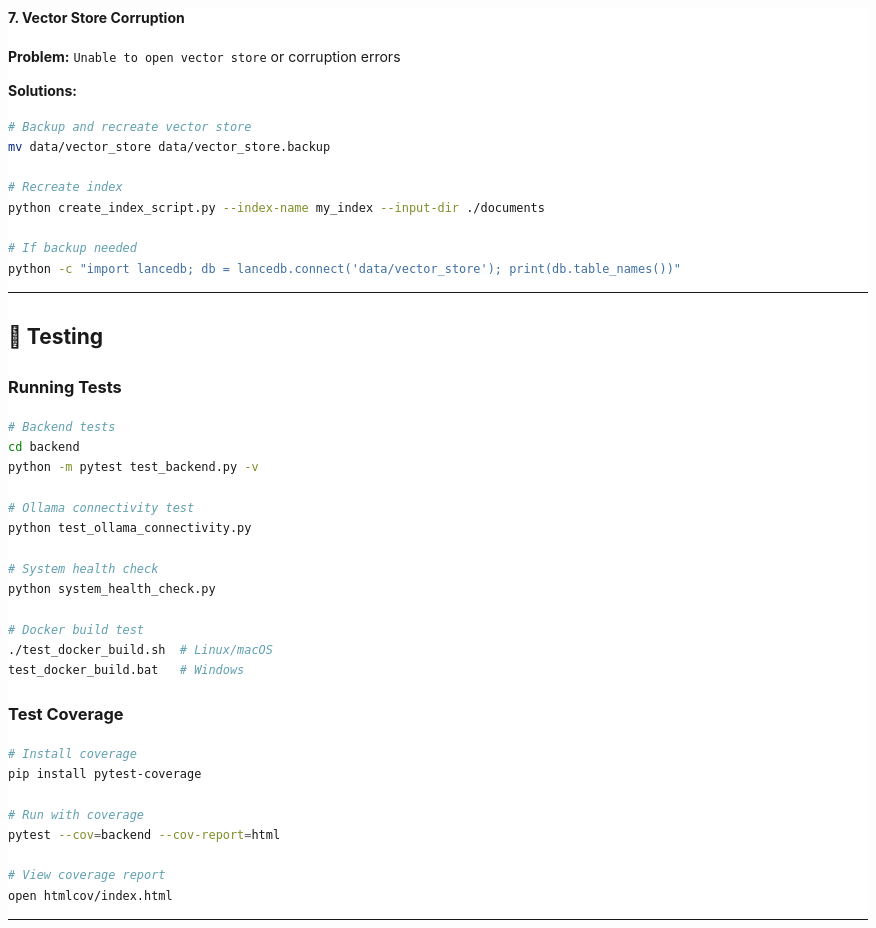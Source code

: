 #### 7. Vector Store Corruption

**Problem:** `Unable to open vector store` or corruption errors

**Solutions:**
```bash
# Backup and recreate vector store
mv data/vector_store data/vector_store.backup

# Recreate index
python create_index_script.py --index-name my_index --input-dir ./documents

# If backup needed
python -c "import lancedb; db = lancedb.connect('data/vector_store'); print(db.table_names())"
```

---

## 🧪 Testing

### Running Tests

```bash
# Backend tests
cd backend
python -m pytest test_backend.py -v

# Ollama connectivity test
python test_ollama_connectivity.py

# System health check
python system_health_check.py

# Docker build test
./test_docker_build.sh  # Linux/macOS
test_docker_build.bat   # Windows
```

### Test Coverage

```bash
# Install coverage
pip install pytest-coverage

# Run with coverage
pytest --cov=backend --cov-report=html

# View coverage report
open htmlcov/index.html
```

---
